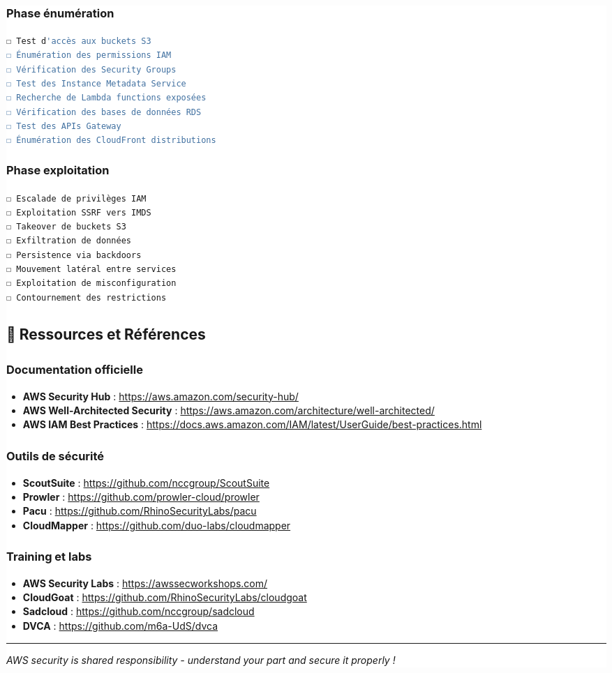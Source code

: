 ### **Phase énumération**
```bash
☐ Test d'accès aux buckets S3
☐ Énumération des permissions IAM
☐ Vérification des Security Groups
☐ Test des Instance Metadata Service
☐ Recherche de Lambda functions exposées
☐ Vérification des bases de données RDS
☐ Test des APIs Gateway
☐ Énumération des CloudFront distributions
```

### **Phase exploitation**
```bash
☐ Escalade de privilèges IAM
☐ Exploitation SSRF vers IMDS
☐ Takeover de buckets S3
☐ Exfiltration de données
☐ Persistence via backdoors
☐ Mouvement latéral entre services
☐ Exploitation de misconfiguration
☐ Contournement des restrictions
```

## 🎯 Ressources et Références

### **Documentation officielle**
- **AWS Security Hub** : https://aws.amazon.com/security-hub/
- **AWS Well-Architected Security** : https://aws.amazon.com/architecture/well-architected/
- **AWS IAM Best Practices** : https://docs.aws.amazon.com/IAM/latest/UserGuide/best-practices.html

### **Outils de sécurité**
- **ScoutSuite** : https://github.com/nccgroup/ScoutSuite
- **Prowler** : https://github.com/prowler-cloud/prowler
- **Pacu** : https://github.com/RhinoSecurityLabs/pacu
- **CloudMapper** : https://github.com/duo-labs/cloudmapper

### **Training et labs**
- **AWS Security Labs** : https://awssecworkshops.com/
- **CloudGoat** : https://github.com/RhinoSecurityLabs/cloudgoat
- **Sadcloud** : https://github.com/nccgroup/sadcloud
- **DVCA** : https://github.com/m6a-UdS/dvca

---
*AWS security is shared responsibility - understand your part and secure it properly !* 